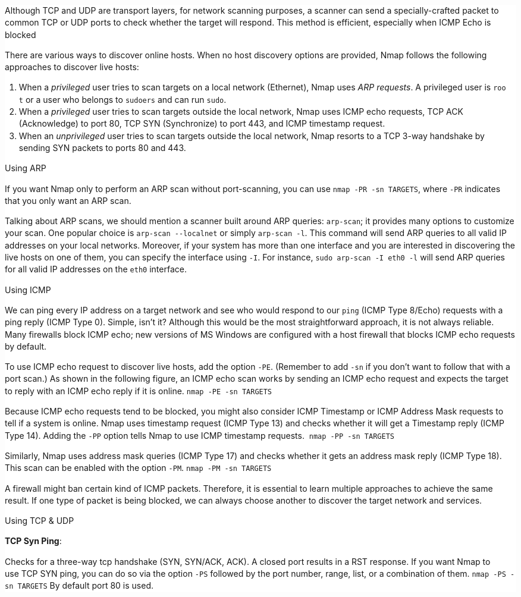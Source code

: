 Although TCP and UDP are transport layers, for network scanning purposes, a scanner can send a specially-crafted packet to common TCP or UDP ports to check whether the target will respond. This method is efficient, especially when ICMP Echo is blocked

There are various ways to discover online hosts. When no host discovery options are provided, Nmap follows the following approaches to discover live hosts:

1. When a *privileged* user tries to scan targets on a local network (Ethernet), Nmap uses *ARP requests*. A privileged user is `root` or a user who belongs to `sudoers` and can run `sudo`.
2. When a *privileged* user tries to scan targets outside the local network, Nmap uses ICMP echo requests, TCP ACK (Acknowledge) to port 80, TCP SYN (Synchronize) to port 443, and ICMP timestamp request.
3. When an *unprivileged* user tries to scan targets outside the local network, Nmap resorts to a TCP 3-way handshake by sending SYN packets to ports 80 and 443.

Using ARP

If you want Nmap only to perform an ARP scan without port-scanning, you can use `nmap -PR -sn TARGETS`, where `-PR` indicates that you only want an ARP scan.

Talking about ARP scans, we should mention a scanner built around ARP queries: `arp-scan`; it provides many options to customize your scan. One popular choice is `arp-scan --localnet` or simply `arp-scan -l`. This command will send ARP queries to all valid IP addresses on your local networks. Moreover, if your system has more than one interface and you are interested in discovering the live hosts on one of them, you can specify the interface using `-I`. For instance, `sudo arp-scan -I eth0 -l` will send ARP queries for all valid IP addresses on the `eth0` interface.

Using ICMP

We can ping every IP address on a target network and see who would respond to our `ping` (ICMP Type 8/Echo) requests with a ping reply (ICMP Type 0). Simple, isn’t it? Although this would be the most straightforward approach, it is not always reliable. Many firewalls block ICMP echo; new versions of MS Windows are configured with a host firewall that blocks ICMP echo requests by default.

To use ICMP echo request to discover live hosts, add the option `-PE`. (Remember to add `-sn` if you don’t want to follow that with a port scan.) As shown in the following figure, an ICMP echo scan works by sending an ICMP echo request and expects the target to reply with an ICMP echo reply if it is online. `nmap -PE -sn TARGETS`

Because ICMP echo requests tend to be blocked, you might also consider ICMP Timestamp or ICMP Address Mask requests to tell if a system is online. Nmap uses timestamp request (ICMP Type 13) and checks whether it will get a Timestamp reply (ICMP Type 14). Adding the `-PP` option tells Nmap to use ICMP timestamp requests.  `nmap -PP -sn TARGETS`

Similarly, Nmap uses address mask queries (ICMP Type 17) and checks whether it gets an address mask reply (ICMP Type 18). This scan can be enabled with the option `-PM`.
`nmap -PM -sn TARGETS`

A firewall might ban certain kind of ICMP packets. Therefore, it is essential to learn multiple approaches to achieve the same result. If one type of packet is being blocked, we can always choose another to discover the target network and services.

Using TCP & UDP

**TCP Syn Ping**: 

Checks for a three-way tcp handshake (SYN, SYN/ACK, ACK). A closed port results in a RST response. If you want Nmap to use TCP SYN ping, you can do so via the option `-PS` followed by the port number, range, list, or a combination of them. `nmap -PS -sn TARGETS` By default port 80 is used.
